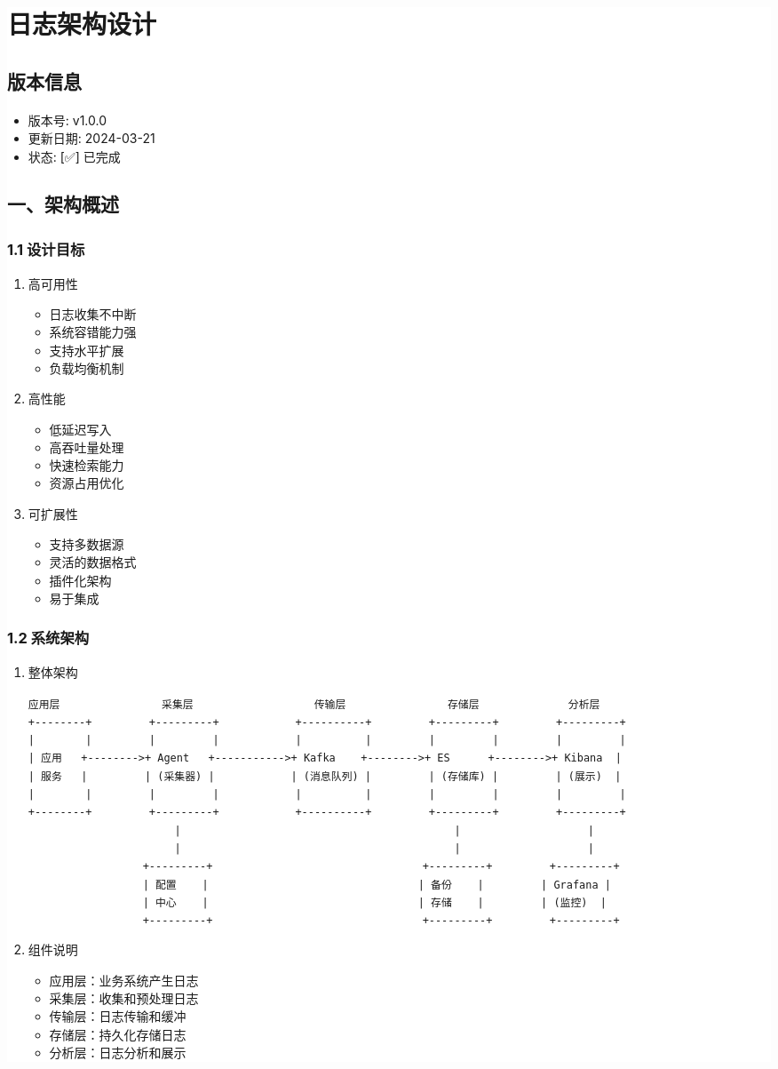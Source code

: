 # 日志架构设计

## 版本信息
- 版本号: v1.0.0
- 更新日期: 2024-03-21
- 状态: [✅] 已完成

## 一、架构概述
### 1.1 设计目标
1. 高可用性
   - 日志收集不中断
   - 系统容错能力强
   - 支持水平扩展
   - 负载均衡机制

2. 高性能
   - 低延迟写入
   - 高吞吐量处理
   - 快速检索能力
   - 资源占用优化

3. 可扩展性
   - 支持多数据源
   - 灵活的数据格式
   - 插件化架构
   - 易于集成

### 1.2 系统架构
1. 整体架构
   ```
   应用层                采集层                   传输层                存储层              分析层
   +--------+         +---------+            +----------+         +---------+         +---------+
   |        |         |         |            |          |         |         |         |         |
   | 应用   +-------->+ Agent   +----------->+ Kafka    +-------->+ ES      +-------->+ Kibana  |
   | 服务   |         | (采集器) |            | (消息队列) |         | (存储库) |         | (展示)  |
   |        |         |         |            |          |         |         |         |         |
   +--------+         +---------+            +----------+         +---------+         +---------+
                          |                                           |                    |
                          |                                           |                    |
                     +---------+                                 +---------+         +---------+
                     | 配置    |                                 | 备份    |         | Grafana |
                     | 中心    |                                 | 存储    |         | (监控)  |
                     +---------+                                 +---------+         +---------+
   ```

2. 组件说明
   - 应用层：业务系统产生日志
   - 采集层：收集和预处理日志
   - 传输层：日志传输和缓冲
   - 存储层：持久化存储日志
   - 分析层：日志分析和展示

